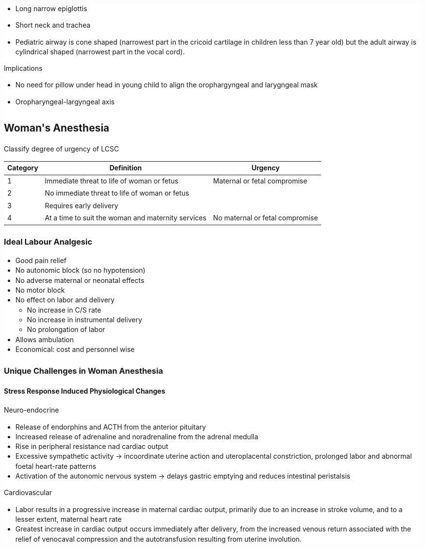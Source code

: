 -   Long narrow epiglottis

-   Short neck and trachea

-   Pediatric airway is cone shaped (narrowest part in the cricoid cartilage in children less than 7 year old) but the adult airway is cylindrical shaped (narrowest part in the vocal cord).

Implications

-   No need for pillow under head in young child to align the orophargyngeal and larygngeal mask

-   Oropharyngeal-largyngeal axis



Woman's Anesthesia
------------

Classify degree of urgency of LCSC 

  Category | Definition | Urgency
  |---|---|---
  1 | Immediate threat to life of woman or fetus | Maternal or fetal compromise
  2 | No immediate threat to life of woman or fetus | 
  3 | Requires early delivery | 
  4 | At a time to suit the woman and maternity services | No maternal or fetal compromise

### Ideal Labour Analgesic
- Good pain relief
- No autonomic block (so no hypotension)
- No adverse maternal or neonatal effects
- No motor block
- No effect on labor and delivery
  - No increase in C/S rate
  - No increase in instrumental delivery
  - No prolongation of labor
- Allows ambulation
- Economical: cost and personnel wise

### Unique Challenges in Woman Anesthesia

#### Stress Response Induced Physiological Changes

Neuro-endocrine
- Release of endorphins and ACTH from the anterior pituitary 
- Increased release of adrenaline and noradrenaline from the adrenal medulla
- Rise in peripheral resistance nad cardiac output
- Excessive sympathetic activity -> incoordinate uterine action and uteroplacental constriction, prolonged labor and abnormal foetal heart-rate patterns
- Activation of the autonomic nervous system -> delays gastric emptying and reduces intestinal peristalsis

Cardiovascular
- Labor results in a progressive increase in maternal cardiac output, primarily due to an increase in stroke volume, and to a lesser extent, maternal heart rate
- Greatest increase in cardiac output occurs immediately after delivery, from the increased venous return associated with the relief of venocaval compression and the autotransfusion resulting from uterine involution.
